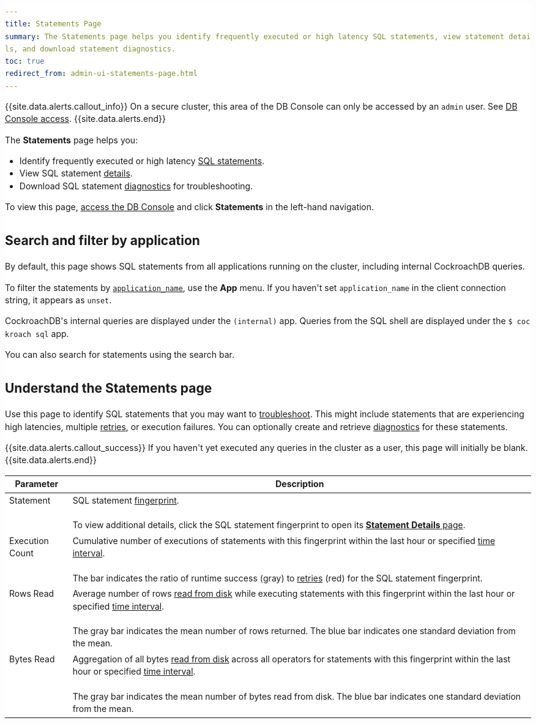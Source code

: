 ```yaml
---
title: Statements Page
summary: The Statements page helps you identify frequently executed or high latency SQL statements, view statement details, and download statement diagnostics.
toc: true
redirect_from: admin-ui-statements-page.html
---
```


{{site.data.alerts.callout_info}}
On a secure cluster, this area of the DB Console can only be accessed by an `admin` user. See [DB Console access](ui-overview.html#db-console-access).
{{site.data.alerts.end}}

The **Statements** page helps you:

- Identify frequently executed or high latency [SQL statements](sql-statements.html).
- View SQL statement [details](#statement-details-page).
- Download SQL statement [diagnostics](#diagnostics) for troubleshooting.

To view this page, [access the DB Console](ui-overview.html#db-console-access) and click **Statements** in the left-hand navigation.

## Search and filter by application

By default, this page shows SQL statements from all applications running on the cluster, including internal CockroachDB queries.

To filter the statements by [`application_name`](connection-parameters.html#additional-connection-parameters), use the **App** menu. If you haven't set `application_name` in the client connection string, it appears as `unset`.

CockroachDB's internal queries are displayed under the `(internal)` app. Queries from the SQL shell are displayed under the `$ cockroach sql` app.

You can also search for statements using the search bar.

## Understand the Statements page

Use this page to identify SQL statements that you may want to [troubleshoot](query-behavior-troubleshooting.html). This might include statements that are experiencing high latencies, multiple [retries](transactions.html#transaction-retries), or execution failures. You can optionally create and retrieve [diagnostics](#diagnostics) for these statements.

{{site.data.alerts.callout_success}}
If you haven't yet executed any queries in the cluster as a user, this page will initially be blank.
{{site.data.alerts.end}}

Parameter | Description
-----|------------
Statement | SQL statement [fingerprint](#sql-statement-fingerprints).<br><br>To view additional details, click the SQL statement fingerprint to open its [**Statement Details** page](#statement-details-page).
Execution Count | Cumulative number of executions of statements with this fingerprint within the last hour or specified [time interval](#time-interval). <br><br>The bar indicates the ratio of runtime success (gray) to [retries](transactions.html#transaction-retries) (red) for the SQL statement fingerprint.
Rows Read | Average number of rows [read from disk](architecture/life-of-a-distributed-transaction.html#reads-from-the-storage-layer) while executing statements with this fingerprint within the last hour or specified [time interval](#time-interval).<br><br>The gray bar indicates the mean number of rows returned. The blue bar indicates one standard deviation from the mean.
Bytes Read | Aggregation of all bytes [read from disk](architecture/life-of-a-distributed-transaction.html#reads-from-the-storage-layer) across all operators for statements with this fingerprint within the last hour or specified [time interval](#time-interval). <br><br>The gray bar indicates the mean number of bytes read from disk. The blue bar indicates one standard deviation from the mean.